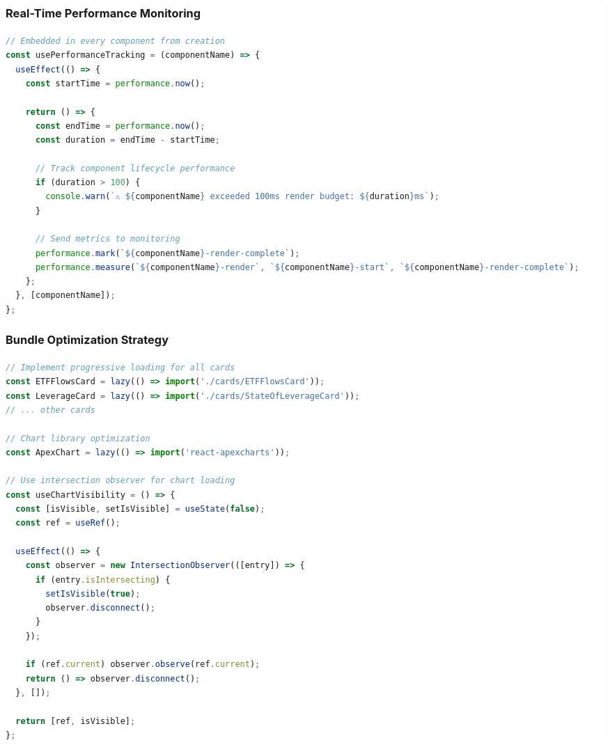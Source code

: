 ### Real-Time Performance Monitoring
```javascript
// Embedded in every component from creation
const usePerformanceTracking = (componentName) => {
  useEffect(() => {
    const startTime = performance.now();
    
    return () => {
      const endTime = performance.now();
      const duration = endTime - startTime;
      
      // Track component lifecycle performance
      if (duration > 100) {
        console.warn(`⚠️ ${componentName} exceeded 100ms render budget: ${duration}ms`);
      }
      
      // Send metrics to monitoring
      performance.mark(`${componentName}-render-complete`);
      performance.measure(`${componentName}-render`, `${componentName}-start`, `${componentName}-render-complete`);
    };
  }, [componentName]);
};
```

### Bundle Optimization Strategy
```javascript
// Implement progressive loading for all cards
const ETFFlowsCard = lazy(() => import('./cards/ETFFlowsCard'));
const LeverageCard = lazy(() => import('./cards/StateOfLeverageCard'));
// ... other cards

// Chart library optimization
const ApexChart = lazy(() => import('react-apexcharts'));

// Use intersection observer for chart loading
const useChartVisibility = () => {
  const [isVisible, setIsVisible] = useState(false);
  const ref = useRef();
  
  useEffect(() => {
    const observer = new IntersectionObserver(([entry]) => {
      if (entry.isIntersecting) {
        setIsVisible(true);
        observer.disconnect();
      }
    });
    
    if (ref.current) observer.observe(ref.current);
    return () => observer.disconnect();
  }, []);
  
  return [ref, isVisible];
};
```
